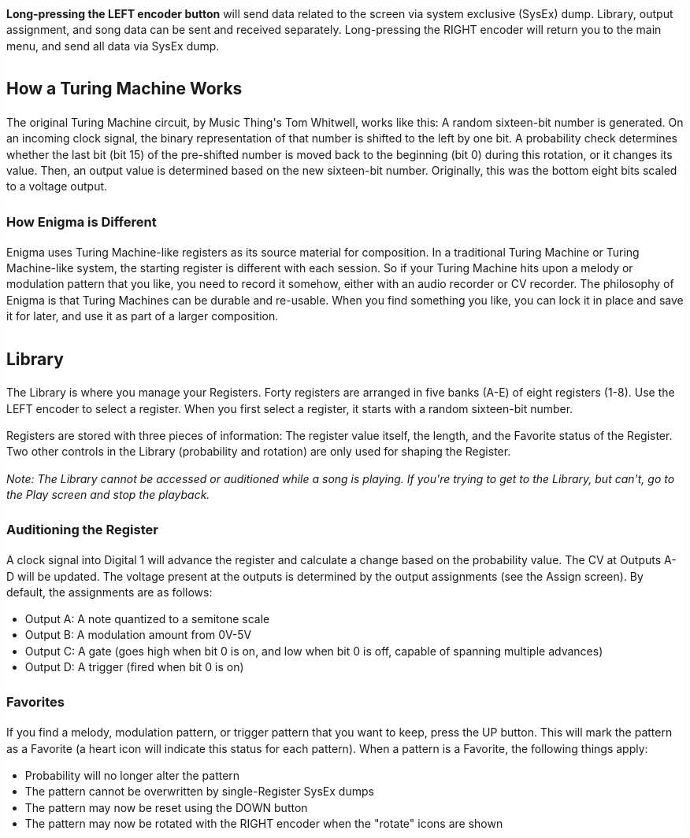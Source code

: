 **Long-pressing the LEFT encoder button** will send data related to the screen via system exclusive (SysEx) dump. Library, output assignment, and song data can be sent and received separately. Long-pressing the RIGHT encoder will return you to the main menu, and send all data via SysEx dump.

## How a Turing Machine Works
The original Turing Machine circuit, by Music Thing's Tom Whitwell, works like this: A random sixteen-bit number is generated. On an incoming clock signal, the binary representation of that number is shifted to the left by one bit. A probability check determines whether the last bit (bit 15) of the pre-shifted number is moved back to the beginning (bit 0) during this rotation, or it changes its value. Then, an output value is determined based on the new sixteen-bit number. Originally, this was the bottom eight bits scaled to a voltage output.

### How Enigma is Different
Enigma uses Turing Machine-like registers as its source material for composition. In a traditional Turing Machine or Turing Machine-like system, the starting register is different with each session. So if your Turing Machine hits upon a melody or modulation pattern that you like, you need to record it somehow, either with an audio recorder or CV recorder. The philosophy of Enigma is that Turing Machines can be durable and re-usable. When you find something you like, you can lock it in place and save it for later, and use it as part of a larger composition.

## Library
The Library is where you manage your Registers. Forty registers are arranged in five banks (A-E) of eight registers (1-8). Use the LEFT encoder to select a register. When you first select a register, it starts with a random sixteen-bit number.

Registers are stored with three pieces of information: The register value itself, the length, and the Favorite status of the Register. Two other controls in the Library (probability and rotation) are only used for shaping the Register.

_Note: The Library cannot be accessed or auditioned while a song is playing. If you're trying to get to the Library, but can't, go to the Play screen and stop the playback._

### Auditioning the Register
A clock signal into Digital 1 will advance the register and calculate a change based on the probability value. The CV at Outputs A-D will be updated. The voltage present at the outputs is determined by the output assignments (see the Assign screen). By default, the assignments are as follows:

* Output A: A note quantized to a semitone scale
* Output B: A modulation amount from 0V-5V
* Output C: A gate (goes high when bit 0 is on, and low when bit 0 is off, capable of spanning multiple advances)
* Output D: A trigger (fired when bit 0 is on)

### Favorites
If you find a melody, modulation pattern, or trigger pattern that you want to keep, press the UP button. This will mark the pattern as a Favorite (a heart icon will indicate this status for each pattern). When a pattern is a Favorite, the following things apply:

* Probability will no longer alter the pattern
* The pattern cannot be overwritten by single-Register SysEx dumps
* The pattern may now be reset using the DOWN button
* The pattern may now be rotated with the RIGHT encoder when the "rotate" icons are shown
